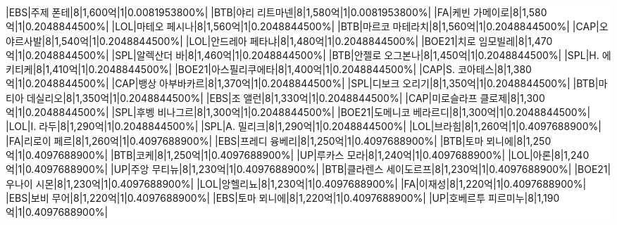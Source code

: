 |EBS|주제 폰테|8|1,600억|1|0.0081953800%|
|BTB|야리 리트마넨|8|1,580억|1|0.0081953800%|
|FA|케빈 가메이로|8|1,580억|1|0.2048844500%|
|LOL|마테오 페시나|8|1,560억|1|0.2048844500%|
|BTB|마르코 마테라치|8|1,560억|1|0.2048844500%|
|CAP|오야르사발|8|1,540억|1|0.2048844500%|
|LOL|안드레아 페타냐|8|1,480억|1|0.2048844500%|
|BOE21|치로 임모빌레|8|1,470억|1|0.2048844500%|
|SPL|알렉산더 바|8|1,460억|1|0.2048844500%|
|BTB|안젤로 오그본나|8|1,450억|1|0.2048844500%|
|SPL|H. 에키티케|8|1,410억|1|0.2048844500%|
|BOE21|아스필리쿠에타|8|1,400억|1|0.2048844500%|
|CAP|S. 코아테스|8|1,380억|1|0.2048844500%|
|CAP|뱅상 아부바카르|8|1,370억|1|0.2048844500%|
|SPL|디보크 오리기|8|1,350억|1|0.2048844500%|
|BTB|마티아 데실리오|8|1,350억|1|0.2048844500%|
|EBS|조 앨런|8|1,330억|1|0.2048844500%|
|CAP|미로슬라프 클로제|8|1,300억|1|0.2048844500%|
|SPL|후벵 비나그르|8|1,300억|1|0.2048844500%|
|BOE21|도메니코 베라르디|8|1,300억|1|0.2048844500%|
|LOL|I. 라두|8|1,290억|1|0.2048844500%|
|SPL|A. 밀리크|8|1,290억|1|0.2048844500%|
|LOL|브라힘|8|1,260억|1|0.4097688900%|
|FA|리로이 페르|8|1,260억|1|0.4097688900%|
|EBS|프레디 융베리|8|1,250억|1|0.4097688900%|
|BTB|토마 뫼니에|8|1,250억|1|0.4097688900%|
|BTB|코케|8|1,250억|1|0.4097688900%|
|UP|루카스 모라|8|1,240억|1|0.4097688900%|
|LOL|아론|8|1,240억|1|0.4097688900%|
|UP|주앙 무티뉴|8|1,230억|1|0.4097688900%|
|BTB|클라렌스 세이도르프|8|1,230억|1|0.4097688900%|
|BOE21|우나이 시몬|8|1,230억|1|0.4097688900%|
|LOL|앙헬리뇨|8|1,230억|1|0.4097688900%|
|FA|이재성|8|1,220억|1|0.4097688900%|
|EBS|보비 무어|8|1,220억|1|0.4097688900%|
|EBS|토마 뫼니에|8|1,220억|1|0.4097688900%|
|UP|호베르투 피르미누|8|1,190억|1|0.4097688900%|